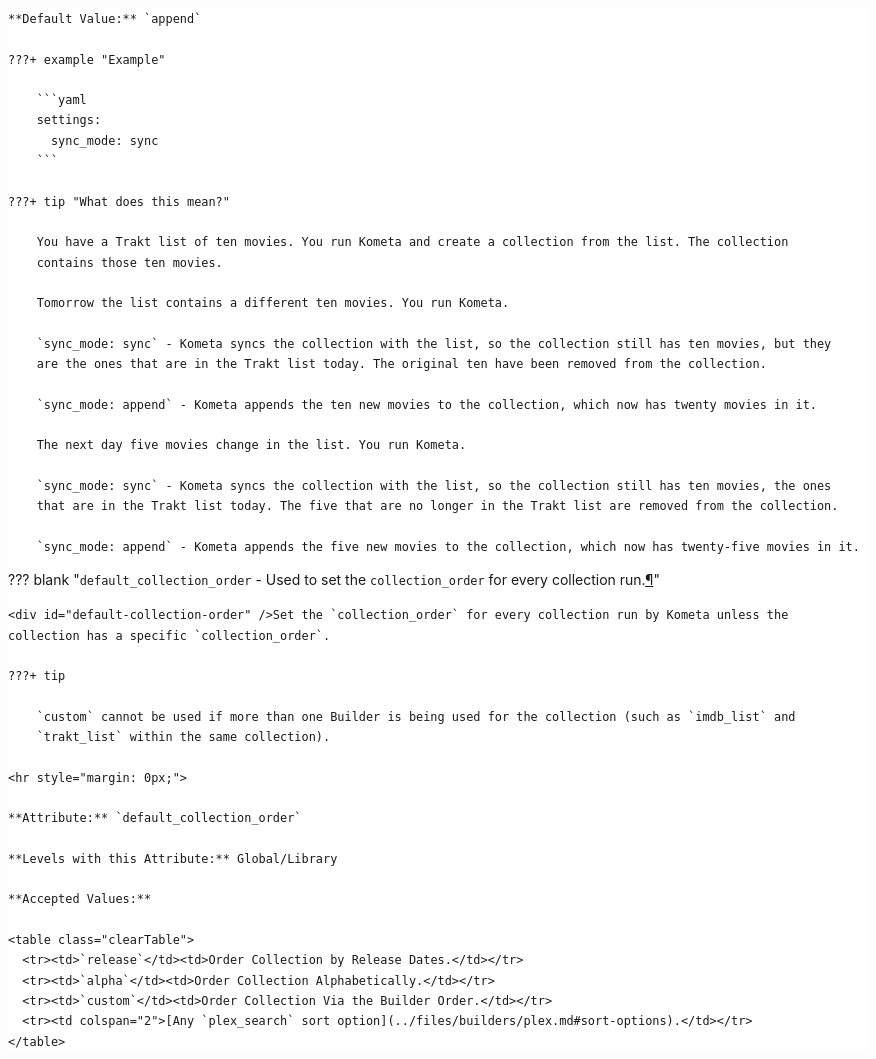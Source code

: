     **Default Value:** `append`

    ???+ example "Example"
        
        ```yaml
        settings:
          sync_mode: sync
        ```

    ???+ tip "What does this mean?"
        
        You have a Trakt list of ten movies. You run Kometa and create a collection from the list. The collection 
        contains those ten movies.

        Tomorrow the list contains a different ten movies. You run Kometa.

        `sync_mode: sync` - Kometa syncs the collection with the list, so the collection still has ten movies, but they
        are the ones that are in the Trakt list today. The original ten have been removed from the collection.

        `sync_mode: append` - Kometa appends the ten new movies to the collection, which now has twenty movies in it.

        The next day five movies change in the list. You run Kometa.

        `sync_mode: sync` - Kometa syncs the collection with the list, so the collection still has ten movies, the ones
        that are in the Trakt list today. The five that are no longer in the Trakt list are removed from the collection.

        `sync_mode: append` - Kometa appends the five new movies to the collection, which now has twenty-five movies in it. 


??? blank "`default_collection_order` - Used to set the `collection_order` for every collection run.<a class="headerlink" href="#default-collection-order" title="Permanent link">¶</a>"

    <div id="default-collection-order" />Set the `collection_order` for every collection run by Kometa unless the 
    collection has a specific `collection_order`.
    
    ???+ tip
    
        `custom` cannot be used if more than one Builder is being used for the collection (such as `imdb_list` and 
        `trakt_list` within the same collection).

    <hr style="margin: 0px;">
    
    **Attribute:** `default_collection_order`

    **Levels with this Attribute:** Global/Library
    
    **Accepted Values:**

    <table class="clearTable">
      <tr><td>`release`</td><td>Order Collection by Release Dates.</td></tr>
      <tr><td>`alpha`</td><td>Order Collection Alphabetically.</td></tr>
      <tr><td>`custom`</td><td>Order Collection Via the Builder Order.</td></tr>
      <tr><td colspan="2">[Any `plex_search` sort option](../files/builders/plex.md#sort-options).</td></tr>
    </table>
